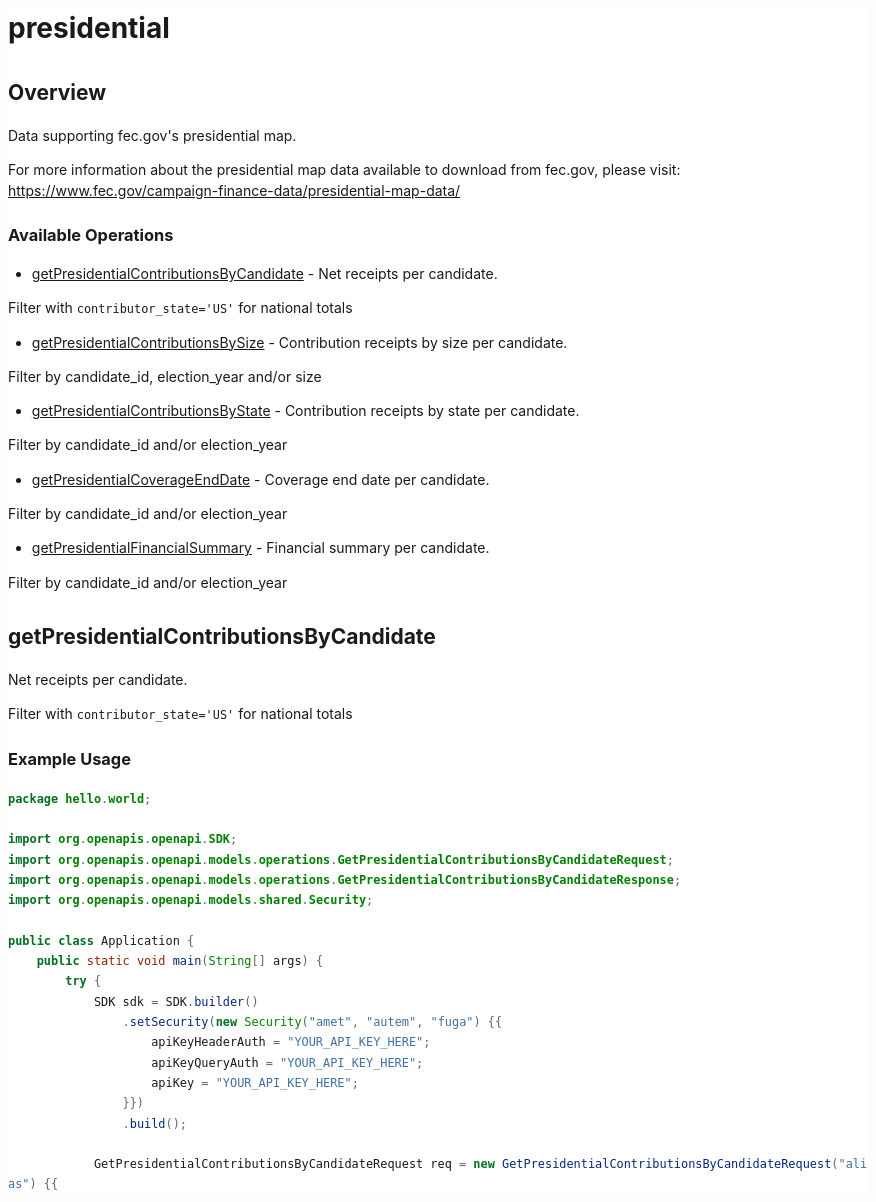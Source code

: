 # presidential

## Overview

Data supporting fec.gov's presidential map. 

 For more information about the presidential map data available to download from fec.gov, please visit: https://www.fec.gov/campaign-finance-data/presidential-map-data/

### Available Operations

* [getPresidentialContributionsByCandidate](#getpresidentialcontributionsbycandidate) - 
Net receipts per candidate.

Filter with `contributor_state='US'` for national totals

* [getPresidentialContributionsBySize](#getpresidentialcontributionsbysize) - 
Contribution receipts by size per candidate.

Filter by candidate_id, election_year and/or size

* [getPresidentialContributionsByState](#getpresidentialcontributionsbystate) - 
Contribution receipts by state per candidate.

Filter by candidate_id and/or election_year

* [getPresidentialCoverageEndDate](#getpresidentialcoverageenddate) - 
Coverage end date per candidate.

Filter by candidate_id and/or election_year

* [getPresidentialFinancialSummary](#getpresidentialfinancialsummary) - 
Financial summary per candidate.

Filter by candidate_id and/or election_year


## getPresidentialContributionsByCandidate


Net receipts per candidate.

Filter with `contributor_state='US'` for national totals


### Example Usage

```java
package hello.world;

import org.openapis.openapi.SDK;
import org.openapis.openapi.models.operations.GetPresidentialContributionsByCandidateRequest;
import org.openapis.openapi.models.operations.GetPresidentialContributionsByCandidateResponse;
import org.openapis.openapi.models.shared.Security;

public class Application {
    public static void main(String[] args) {
        try {
            SDK sdk = SDK.builder()
                .setSecurity(new Security("amet", "autem", "fuga") {{
                    apiKeyHeaderAuth = "YOUR_API_KEY_HERE";
                    apiKeyQueryAuth = "YOUR_API_KEY_HERE";
                    apiKey = "YOUR_API_KEY_HERE";
                }})
                .build();

            GetPresidentialContributionsByCandidateRequest req = new GetPresidentialContributionsByCandidateRequest("alias") {{
```
